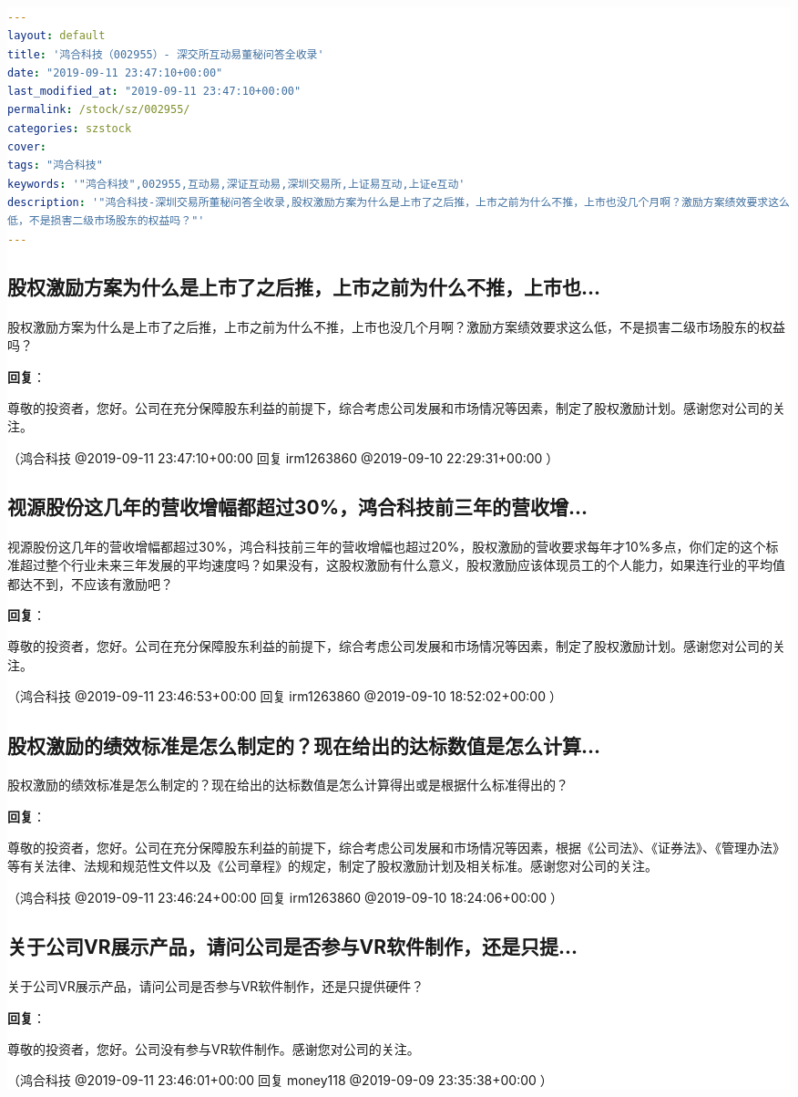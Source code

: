 ```yaml
---
layout: default
title: '鸿合科技（002955）- 深交所互动易董秘问答全收录'
date: "2019-09-11 23:47:10+00:00"
last_modified_at: "2019-09-11 23:47:10+00:00"
permalink: /stock/sz/002955/
categories: szstock
cover: 
tags: "鸿合科技"
keywords: '"鸿合科技",002955,互动易,深证互动易,深圳交易所,上证易互动,上证e互动'
description: '"鸿合科技-深圳交易所董秘问答全收录,股权激励方案为什么是上市了之后推，上市之前为什么不推，上市也没几个月啊？激励方案绩效要求这么低，不是损害二级市场股东的权益吗？"'
---
```


## 股权激励方案为什么是上市了之后推，上市之前为什么不推，上市也...

股权激励方案为什么是上市了之后推，上市之前为什么不推，上市也没几个月啊？激励方案绩效要求这么低，不是损害二级市场股东的权益吗？

**回复**：

尊敬的投资者，您好。公司在充分保障股东利益的前提下，综合考虑公司发展和市场情况等因素，制定了股权激励计划。感谢您对公司的关注。 

（鸿合科技  @2019-09-11 23:47:10+00:00 回复 irm1263860  @2019-09-10 22:29:31+00:00 ）

## 视源股份这几年的营收增幅都超过30%，鸿合科技前三年的营收增...

视源股份这几年的营收增幅都超过30%，鸿合科技前三年的营收增幅也超过20%，股权激励的营收要求每年才10%多点，你们定的这个标准超过整个行业未来三年发展的平均速度吗？如果没有，这股权激励有什么意义，股权激励应该体现员工的个人能力，如果连行业的平均值都达不到，不应该有激励吧？

**回复**：

尊敬的投资者，您好。公司在充分保障股东利益的前提下，综合考虑公司发展和市场情况等因素，制定了股权激励计划。感谢您对公司的关注。 

（鸿合科技  @2019-09-11 23:46:53+00:00 回复 irm1263860  @2019-09-10 18:52:02+00:00 ）

## 股权激励的绩效标准是怎么制定的？现在给出的达标数值是怎么计算...

股权激励的绩效标准是怎么制定的？现在给出的达标数值是怎么计算得出或是根据什么标准得出的？

**回复**：

尊敬的投资者，您好。公司在充分保障股东利益的前提下，综合考虑公司发展和市场情况等因素，根据《公司法》、《证券法》、《管理办法》等有关法律、法规和规范性文件以及《公司章程》的规定，制定了股权激励计划及相关标准。感谢您对公司的关注。 

（鸿合科技  @2019-09-11 23:46:24+00:00 回复 irm1263860  @2019-09-10 18:24:06+00:00 ）

## 关于公司VR展示产品，请问公司是否参与VR软件制作，还是只提...

关于公司VR展示产品，请问公司是否参与VR软件制作，还是只提供硬件？

**回复**：

尊敬的投资者，您好。公司没有参与VR软件制作。感谢您对公司的关注。 

（鸿合科技  @2019-09-11 23:46:01+00:00 回复 money118  @2019-09-09 23:35:38+00:00 ）
